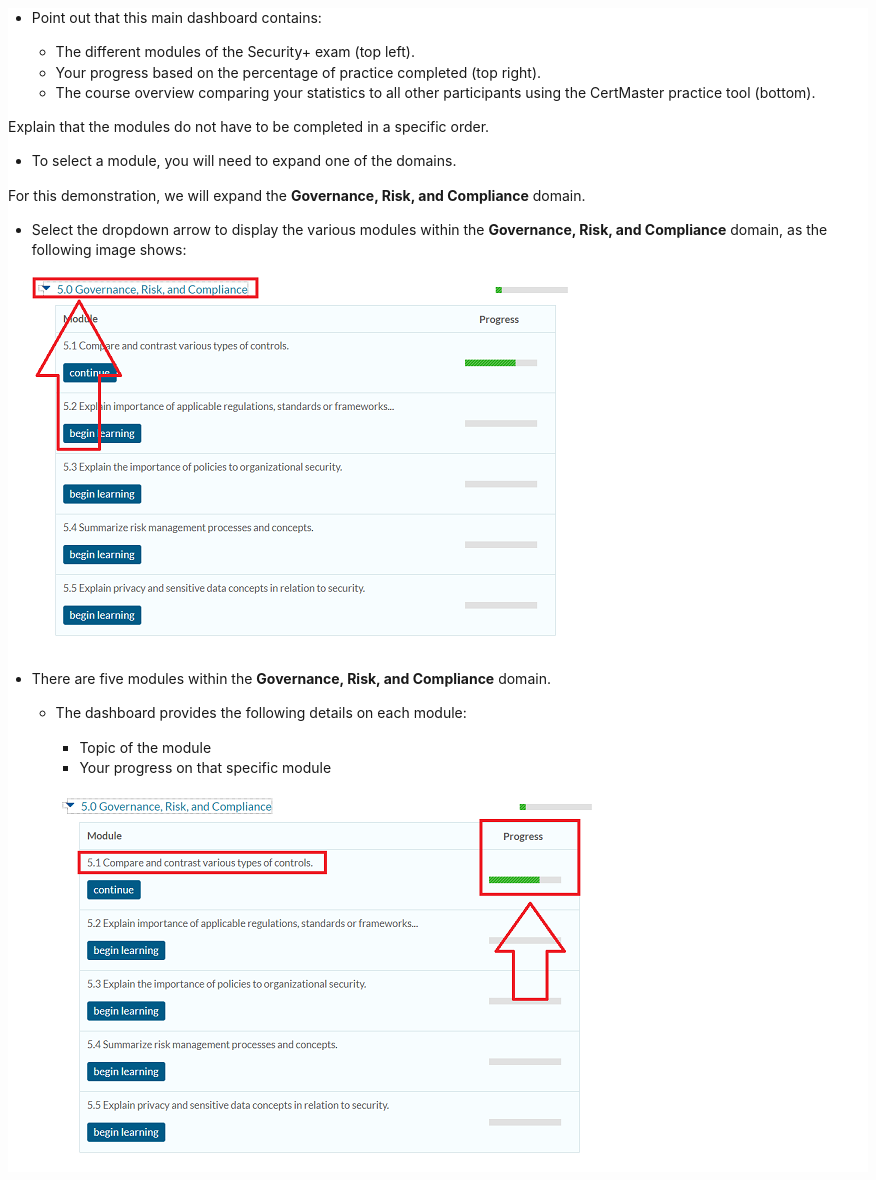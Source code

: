 - Point out that this main dashboard contains:

  - The different modules of the Security+ exam (top left).
  - Your progress based on the percentage of practice completed (top right). 
  - The course overview comparing your statistics to all other participants using the CertMaster practice tool (bottom).
  
Explain that the modules do not have to be completed in a specific order.
  - To select a module, you will need to expand one of the domains.
  
For this demonstration, we will expand the **Governance, Risk, and Compliance** domain.
  - Select the dropdown arrow to display the various modules within the **Governance, Risk, and Compliance** domain, as the following image shows:
 
    ![A screenshot highlights the domain dropdown.](Images/comptia2b.png)
    
- There are five modules within the **Governance, Risk, and Compliance** domain.
  - The dashboard provides the following details on each module:
    - Topic of the module
    - Your progress on that specific module

    ![A screenshot highlights the progress bar.](Images/comptia3.png) 
  
